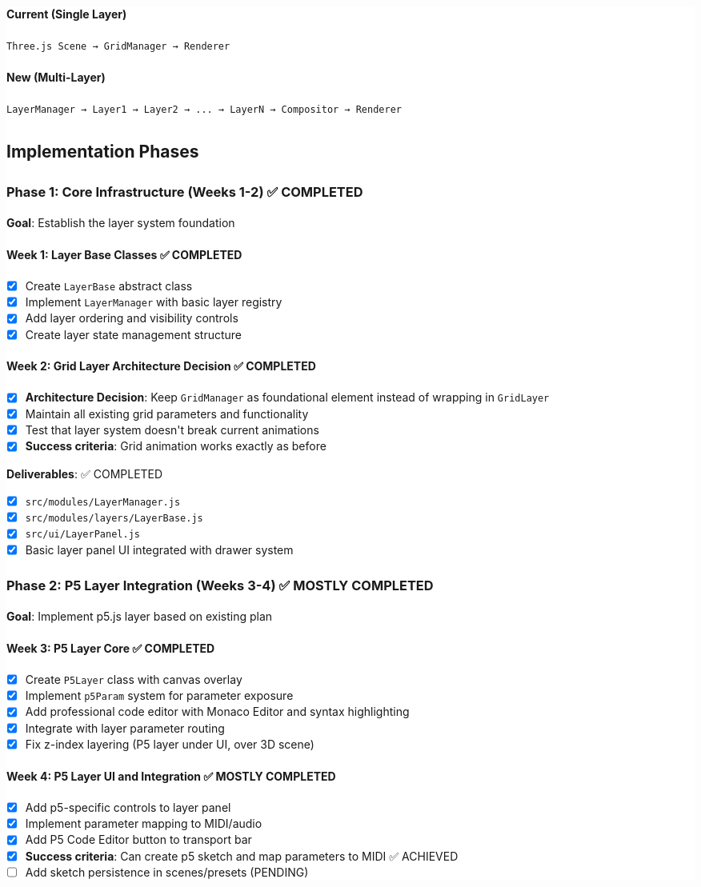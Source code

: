 #### Current (Single Layer)
```
Three.js Scene → GridManager → Renderer
```

#### New (Multi-Layer)
```
LayerManager → Layer1 → Layer2 → ... → LayerN → Compositor → Renderer
```

## Implementation Phases

### Phase 1: Core Infrastructure (Weeks 1-2) ✅ COMPLETED
**Goal**: Establish the layer system foundation

#### Week 1: Layer Base Classes ✅ COMPLETED
- [x] Create `LayerBase` abstract class
- [x] Implement `LayerManager` with basic layer registry
- [x] Add layer ordering and visibility controls
- [x] Create layer state management structure

#### Week 2: Grid Layer Architecture Decision ✅ COMPLETED
- [x] **Architecture Decision**: Keep `GridManager` as foundational element instead of wrapping in `GridLayer`
- [x] Maintain all existing grid parameters and functionality
- [x] Test that layer system doesn't break current animations
- [x] **Success criteria**: Grid animation works exactly as before

**Deliverables**: ✅ COMPLETED
- [x] `src/modules/LayerManager.js`
- [x] `src/modules/layers/LayerBase.js`
- [x] `src/ui/LayerPanel.js`
- [x] Basic layer panel UI integrated with drawer system

### Phase 2: P5 Layer Integration (Weeks 3-4) ✅ MOSTLY COMPLETED
**Goal**: Implement p5.js layer based on existing plan

#### Week 3: P5 Layer Core ✅ COMPLETED
- [x] Create `P5Layer` class with canvas overlay
- [x] Implement `p5Param` system for parameter exposure
- [x] Add professional code editor with Monaco Editor and syntax highlighting
- [x] Integrate with layer parameter routing
- [x] Fix z-index layering (P5 layer under UI, over 3D scene)

#### Week 4: P5 Layer UI and Integration ✅ MOSTLY COMPLETED
- [x] Add p5-specific controls to layer panel
- [x] Implement parameter mapping to MIDI/audio
- [x] Add P5 Code Editor button to transport bar
- [x] **Success criteria**: Can create p5 sketch and map parameters to MIDI ✅ ACHIEVED
- [ ] Add sketch persistence in scenes/presets (PENDING)
